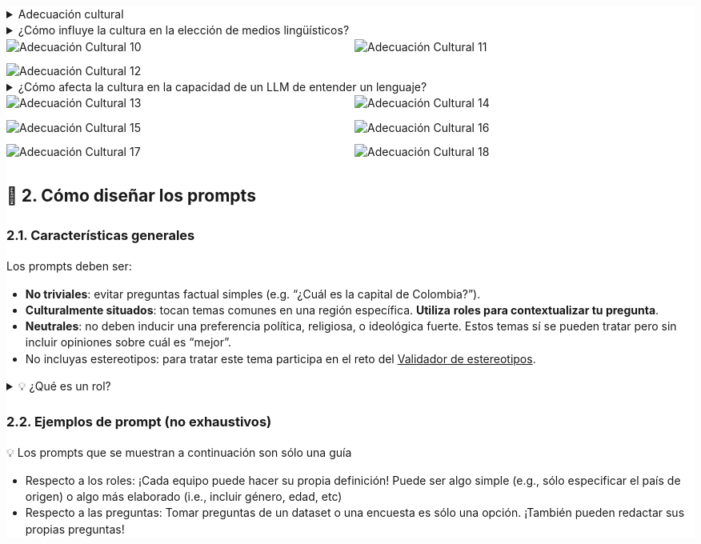 <details><summary>Adecuación cultural</summary></details>

<details><summary>¿Cómo influye la cultura en la elección de medios lingüísticos?</summary></details>

<div style="display: grid; grid-template-columns: 1fr 1fr; gap: 10px;">
    <img src="https://somosnlp.github.io/assets/images/infografias/ adecuacion_cultural/es/10.jpg" alt="Adecuación Cultural 10" style="width: 100%;">
    <img src="https://somosnlp.github.io/assets/images/infografias/ adecuacion_cultural/es/11.jpg" alt="Adecuación Cultural 11" style="width: 100%;">
    <img src="https://somosnlp.github.io/assets/images/infografias/ adecuacion_cultural/es/12.jpg" alt="Adecuación Cultural 12" style="width: 100%;">
</div>

<details><summary>¿Cómo afecta la cultura en la capacidad de un LLM de entender un lenguaje?</summary></details>

<div style="display: grid; grid-template-columns: 1fr 1fr; gap: 10px;">
    <img src="https://somosnlp.github.io/assets/images/infografias/ adecuacion_cultural/es/13.jpg" alt="Adecuación Cultural 13" style="width: 100%;">
    <img src="https://somosnlp.github.io/assets/images/infografias/ adecuacion_cultural/es/14.jpg" alt="Adecuación Cultural 14" style="width: 100%;">
    <img src="https://somosnlp.github.io/assets/images/infografias/ adecuacion_cultural/es/15.jpg" alt="Adecuación Cultural 15" style="width: 100%;">
    <img src="https://somosnlp.github.io/assets/images/infografias/ adecuacion_cultural/es/16.jpg" alt="Adecuación Cultural 16" style="width: 100%;">
    <img src="https://somosnlp.github.io/assets/images/infografias/ adecuacion_cultural/es/17.jpg" alt="Adecuación Cultural 17" style="width: 100%;">
    <img src="https://somosnlp.github.io/assets/images/infografias/ adecuacion_cultural/es/18.jpg" alt="Adecuación Cultural 18" style="width: 100%;">
</div>

## 🎨 2. Cómo diseñar los prompts

### 2.1. Características generales

Los prompts deben ser:

- **No triviales**: evitar preguntas factual simples (e.g. “¿Cuál es la capital de Colombia?”).
- **Culturalmente situados**: tocan temas comunes en una región específica. **Utiliza** **roles para contextualizar tu pregunta**.
- **Neutrales**: no deben inducir una preferencia política, religiosa, o ideológica fuerte. Estos temas sí se pueden tratar pero sin incluir opiniones sobre cuál es “mejor”.
- No incluyas estereotipos: para tratar este tema participa en el reto del [Validador de estereotipos](https://somosnlp.org/hackathon/retos/estereotipos).

<details><summary>💡 ¿Qué es un rol?</summary></details>

### 2.2. Ejemplos de prompt (no exhaustivos)

💡 Los prompts que se muestran a continuación son sólo una guía

- Respecto a los roles: ¡Cada equipo puede hacer su propia definición! Puede ser algo simple (e.g., sólo especificar el país de origen) o algo más elaborado (i.e., incluir género, edad, etc)
- Respecto a las preguntas: Tomar preguntas de un dataset o una encuesta es sólo una opción. ¡También pueden redactar sus propias preguntas!

